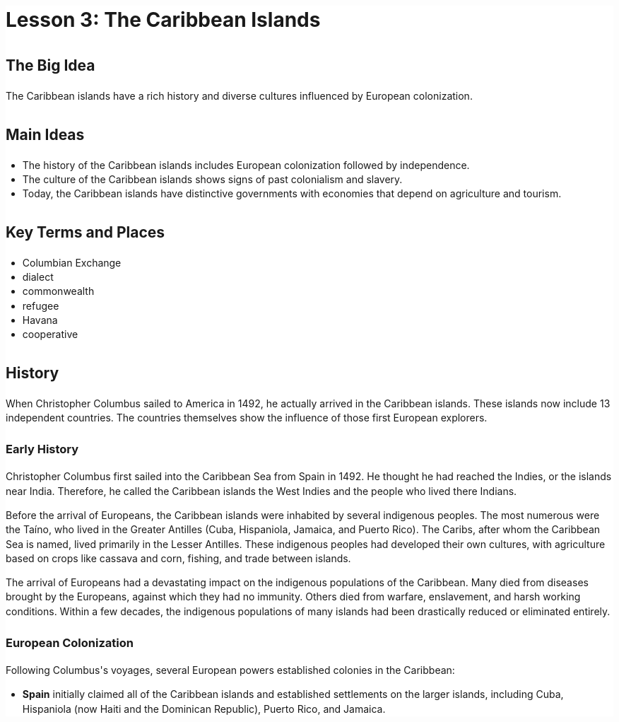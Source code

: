 # Lesson 3: The Caribbean Islands

## The Big Idea
The Caribbean islands have a rich history and diverse cultures influenced by European colonization.

## Main Ideas
- The history of the Caribbean islands includes European colonization followed by independence.
- The culture of the Caribbean islands shows signs of past colonialism and slavery.
- Today, the Caribbean islands have distinctive governments with economies that depend on agriculture and tourism.

## Key Terms and Places
- Columbian Exchange
- dialect
- commonwealth
- refugee
- Havana
- cooperative

## History

When Christopher Columbus sailed to America in 1492, he actually arrived in the Caribbean islands. These islands now include 13 independent countries. The countries themselves show the influence of those first European explorers.

### Early History

Christopher Columbus first sailed into the Caribbean Sea from Spain in 1492. He thought he had reached the Indies, or the islands near India. Therefore, he called the Caribbean islands the West Indies and the people who lived there Indians.

Before the arrival of Europeans, the Caribbean islands were inhabited by several indigenous peoples. The most numerous were the Taíno, who lived in the Greater Antilles (Cuba, Hispaniola, Jamaica, and Puerto Rico). The Caribs, after whom the Caribbean Sea is named, lived primarily in the Lesser Antilles. These indigenous peoples had developed their own cultures, with agriculture based on crops like cassava and corn, fishing, and trade between islands.

The arrival of Europeans had a devastating impact on the indigenous populations of the Caribbean. Many died from diseases brought by the Europeans, against which they had no immunity. Others died from warfare, enslavement, and harsh working conditions. Within a few decades, the indigenous populations of many islands had been drastically reduced or eliminated entirely.

### European Colonization

Following Columbus's voyages, several European powers established colonies in the Caribbean:

- **Spain** initially claimed all of the Caribbean islands and established settlements on the larger islands, including Cuba, Hispaniola (now Haiti and the Dominican Republic), Puerto Rico, and Jamaica.
